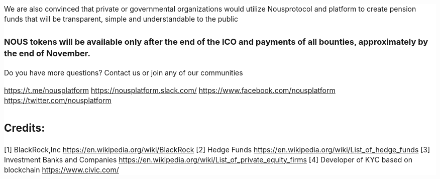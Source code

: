 We are also convinced that private or governmental organizations would utilize Nousprotocol and platform to create pension funds that will be transparent, simple and understandable to the public

### NOUS tokens will be available only after the end of the ICO and payments of all bounties, approximately by the end of November.
 
Do you have more questions? Contact us or join any of our communities
 
https://t.me/nousplatform
https://nousplatform.slack.com/
https://www.facebook.com/nousplatform
https://twitter.com/nousplatform


## Credits:

[1] BlackRock,Inc https://en.wikipedia.org/wiki/BlackRock [2] Hedge Funds https://en.wikipedia.org/wiki/List_of_hedge_funds [3] Investment Banks and Companies https://en.wikipedia.org/wiki/List_of_private_equity_firms [4] Developer of KYC based on blockchain https://www.civic.com/
